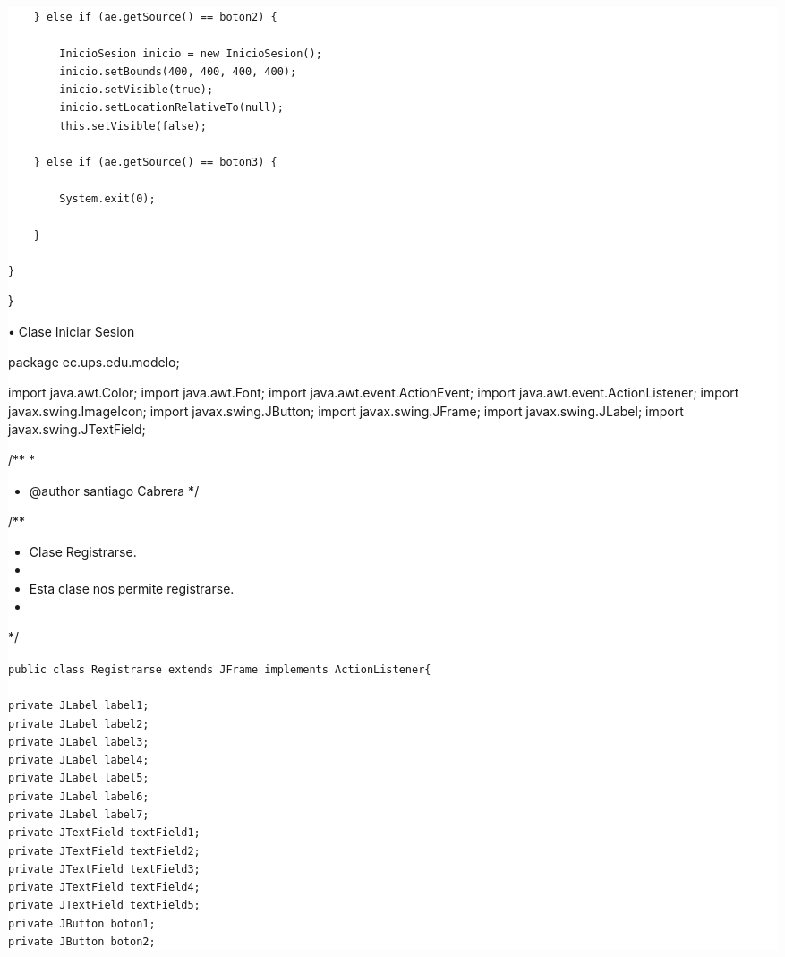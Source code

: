         } else if (ae.getSource() == boton2) {

            InicioSesion inicio = new InicioSesion();
            inicio.setBounds(400, 400, 400, 400);
            inicio.setVisible(true);
            inicio.setLocationRelativeTo(null);
            this.setVisible(false);
            
        } else if (ae.getSource() == boton3) {

            System.exit(0);
            
        }

    }
    
}

•	Clase Iniciar Sesion


package ec.ups.edu.modelo;

import java.awt.Color;
import java.awt.Font;
import java.awt.event.ActionEvent;
import java.awt.event.ActionListener;
import javax.swing.ImageIcon;
import javax.swing.JButton;
import javax.swing.JFrame;
import javax.swing.JLabel;
import javax.swing.JTextField;

/**
 *
 * @author santiago Cabrera
 */

/**
 * Clase Registrarse.
 * 
 * Esta clase nos permite registrarse.
 * 
 */

    public class Registrarse extends JFrame implements ActionListener{
    
    private JLabel label1;
    private JLabel label2;
    private JLabel label3;
    private JLabel label4;
    private JLabel label5;
    private JLabel label6;
    private JLabel label7;
    private JTextField textField1;
    private JTextField textField2;
    private JTextField textField3;
    private JTextField textField4;
    private JTextField textField5;
    private JButton boton1;
    private JButton boton2;
